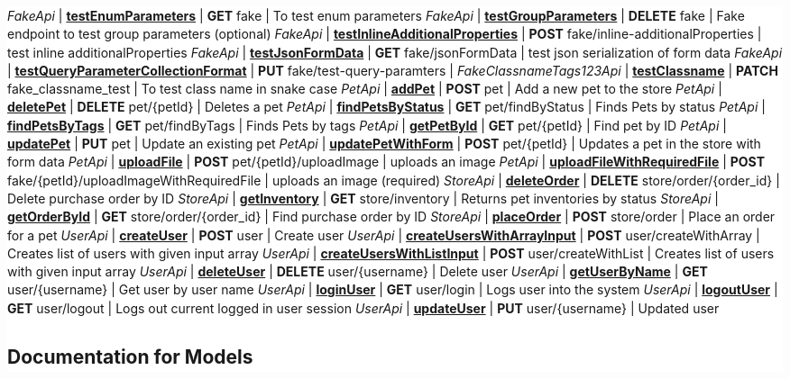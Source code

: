 *FakeApi* | [**testEnumParameters**](docs/FakeApi.md#testenumparameters) | **GET** fake | To test enum parameters
*FakeApi* | [**testGroupParameters**](docs/FakeApi.md#testgroupparameters) | **DELETE** fake | Fake endpoint to test group parameters (optional)
*FakeApi* | [**testInlineAdditionalProperties**](docs/FakeApi.md#testinlineadditionalproperties) | **POST** fake/inline-additionalProperties | test inline additionalProperties
*FakeApi* | [**testJsonFormData**](docs/FakeApi.md#testjsonformdata) | **GET** fake/jsonFormData | test json serialization of form data
*FakeApi* | [**testQueryParameterCollectionFormat**](docs/FakeApi.md#testqueryparametercollectionformat) | **PUT** fake/test-query-paramters | 
*FakeClassnameTags123Api* | [**testClassname**](docs/FakeClassnameTags123Api.md#testclassname) | **PATCH** fake_classname_test | To test class name in snake case
*PetApi* | [**addPet**](docs/PetApi.md#addpet) | **POST** pet | Add a new pet to the store
*PetApi* | [**deletePet**](docs/PetApi.md#deletepet) | **DELETE** pet/{petId} | Deletes a pet
*PetApi* | [**findPetsByStatus**](docs/PetApi.md#findpetsbystatus) | **GET** pet/findByStatus | Finds Pets by status
*PetApi* | [**findPetsByTags**](docs/PetApi.md#findpetsbytags) | **GET** pet/findByTags | Finds Pets by tags
*PetApi* | [**getPetById**](docs/PetApi.md#getpetbyid) | **GET** pet/{petId} | Find pet by ID
*PetApi* | [**updatePet**](docs/PetApi.md#updatepet) | **PUT** pet | Update an existing pet
*PetApi* | [**updatePetWithForm**](docs/PetApi.md#updatepetwithform) | **POST** pet/{petId} | Updates a pet in the store with form data
*PetApi* | [**uploadFile**](docs/PetApi.md#uploadfile) | **POST** pet/{petId}/uploadImage | uploads an image
*PetApi* | [**uploadFileWithRequiredFile**](docs/PetApi.md#uploadfilewithrequiredfile) | **POST** fake/{petId}/uploadImageWithRequiredFile | uploads an image (required)
*StoreApi* | [**deleteOrder**](docs/StoreApi.md#deleteorder) | **DELETE** store/order/{order_id} | Delete purchase order by ID
*StoreApi* | [**getInventory**](docs/StoreApi.md#getinventory) | **GET** store/inventory | Returns pet inventories by status
*StoreApi* | [**getOrderById**](docs/StoreApi.md#getorderbyid) | **GET** store/order/{order_id} | Find purchase order by ID
*StoreApi* | [**placeOrder**](docs/StoreApi.md#placeorder) | **POST** store/order | Place an order for a pet
*UserApi* | [**createUser**](docs/UserApi.md#createuser) | **POST** user | Create user
*UserApi* | [**createUsersWithArrayInput**](docs/UserApi.md#createuserswitharrayinput) | **POST** user/createWithArray | Creates list of users with given input array
*UserApi* | [**createUsersWithListInput**](docs/UserApi.md#createuserswithlistinput) | **POST** user/createWithList | Creates list of users with given input array
*UserApi* | [**deleteUser**](docs/UserApi.md#deleteuser) | **DELETE** user/{username} | Delete user
*UserApi* | [**getUserByName**](docs/UserApi.md#getuserbyname) | **GET** user/{username} | Get user by user name
*UserApi* | [**loginUser**](docs/UserApi.md#loginuser) | **GET** user/login | Logs user into the system
*UserApi* | [**logoutUser**](docs/UserApi.md#logoutuser) | **GET** user/logout | Logs out current logged in user session
*UserApi* | [**updateUser**](docs/UserApi.md#updateuser) | **PUT** user/{username} | Updated user


<a name="documentation-for-models"></a>
## Documentation for Models
